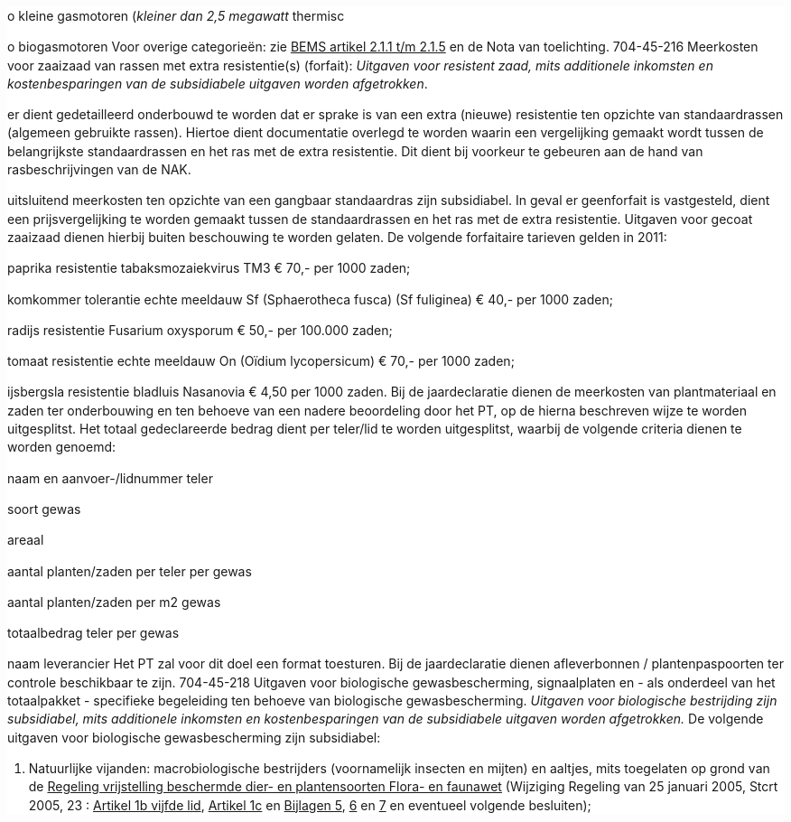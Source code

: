 o kleine gasmotoren (*kleiner dan 2,5 megawatt* thermisc  

o biogasmotoren   Voor overige categorieën: zie [BEMS artikel 2.1.1 t/m 2.1.5](../../../../../../../../../../AMvB/besluit/emissie-eisen/middelgrote/stookinstallaties/milieubeheer/BWBR0026884/README.md) en de Nota van toelichting. 704-45-216 Meerkosten voor zaaizaad van rassen met extra resistentie(s) (forfait): *Uitgaven voor resistent zaad, mits additionele inkomsten en kostenbesparingen van de subsidiabele uitgaven worden afgetrokken*. 

er dient gedetailleerd onderbouwd te worden dat er sprake is van een extra (nieuwe) resistentie ten opzichte van standaardrassen (algemeen gebruikte rassen). Hiertoe dient documentatie overlegd te worden waarin een vergelijking gemaakt wordt tussen de belangrijkste standaardrassen en het ras met de extra resistentie. Dit dient bij voorkeur te gebeuren aan de hand van rasbeschrijvingen van de NAK.  

uitsluitend meerkosten ten opzichte van een gangbaar standaardras zijn subsidiabel. In geval er geenforfait is vastgesteld, dient een prijsvergelijking te worden gemaakt tussen de standaardrassen en het ras met de extra resistentie. Uitgaven voor gecoat zaaizaad dienen hierbij buiten beschouwing te worden gelaten.   De volgende forfaitaire tarieven gelden in 2011: 

paprika resistentie tabaksmozaiekvirus TM3 € 70,- per 1000 zaden;  

komkommer tolerantie echte meeldauw Sf (Sphaerotheca fusca) (Sf fuliginea) € 40,- per 1000 zaden;  

radijs resistentie Fusarium oxysporum € 50,- per 100.000 zaden;  

tomaat resistentie echte meeldauw On (Oïdium lycopersicum) € 70,- per 1000 zaden;  

ijsbergsla resistentie bladluis Nasanovia € 4,50 per 1000 zaden.   Bij de jaardeclaratie dienen de meerkosten van plantmateriaal en zaden ter onderbouwing en ten behoeve van een nadere beoordeling door het PT, op de hierna beschreven wijze te worden uitgesplitst. Het totaal gedeclareerde bedrag dient per teler/lid te worden uitgesplitst, waarbij de volgende criteria dienen te worden genoemd: 

naam en aanvoer-/lidnummer teler  

soort gewas  

areaal  

aantal planten/zaden per teler per gewas  

aantal planten/zaden per m2 gewas  

totaalbedrag teler per gewas  

naam leverancier   Het PT zal voor dit doel een format toesturen. Bij de jaardeclaratie dienen afleverbonnen / plantenpaspoorten ter controle beschikbaar te zijn. 704-45-218 Uitgaven voor biologische gewasbescherming, signaalplaten en - als onderdeel van het totaalpakket - specifieke begeleiding ten behoeve van biologische gewasbescherming.  *Uitgaven voor biologische bestrijding zijn subsidiabel, mits additionele inkomsten en kostenbesparingen van de subsidiabele uitgaven worden afgetrokken.*  De volgende uitgaven voor biologische gewasbescherming zijn subsidiabel: 

1. Natuurlijke vijanden: macrobiologische bestrijders (voornamelijk insecten en mijten) en aaltjes, mits toegelaten op grond van de [Regeling vrijstelling beschermde dier- en plantensoorten Flora- en faunawet](../../../../../../../../../../ministeriele-regeling/regeling/vrijstelling/beschermde/dier-/en/plantensoorten/flora-/en/etc/BWBR0013486/README.md) (Wijziging Regeling van 25 januari 2005, Stcrt 2005, 23 : [Artikel 1b vijfde lid](../../../../../../../../../../ministeriele-regeling/regeling/vrijstelling/beschermde/dier-/en/plantensoorten/flora-/en/etc/BWBR0013486/README.md), [Artikel 1c](../../../../../../../../../../ministeriele-regeling/regeling/vrijstelling/beschermde/dier-/en/plantensoorten/flora-/en/etc/BWBR0013486/README.md) en [Bijlagen 5](../../../../../../../../../../ministeriele-regeling/regeling/vrijstelling/beschermde/dier-/en/plantensoorten/flora-/en/etc/BWBR0013486/README.md), [6](../../../../../../../../../../ministeriele-regeling/regeling/vrijstelling/beschermde/dier-/en/plantensoorten/flora-/en/etc/BWBR0013486/README.md) en [7](../../../../../../../../../../ministeriele-regeling/regeling/vrijstelling/beschermde/dier-/en/plantensoorten/flora-/en/etc/BWBR0013486/README.md) en eventueel volgende besluiten);  
